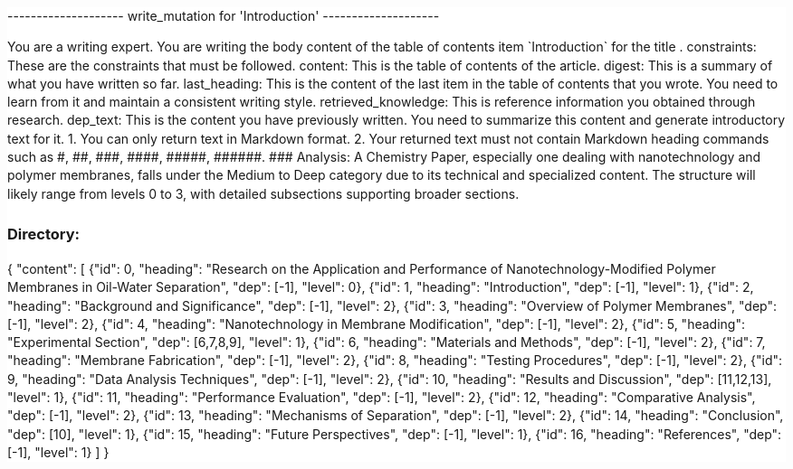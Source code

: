 -------------------- write_mutation for 'Introduction' --------------------

<role>
You are a writing expert.
</role>
<rule>
You are writing the body content of the table of contents item `Introduction` for the title <Research on the Application and Performance of Nanotechnology-Modified Polymer Membranes in Oil-Water Separation>.
constraints: These are the constraints that must be followed.
content: This is the table of contents of the article.
digest: This is a summary of what you have written so far.
last_heading: This is the content of the last item in the table of contents that you wrote. You need to learn from it and maintain a consistent writing style.
retrieved_knowledge: This is reference information you obtained through research.
dep_text: This is the content you have previously written. You need to summarize this content and generate introductory text for it.
</rule>
<constraints>
1. You can only return text in Markdown format.
2. Your returned text must not contain Markdown heading commands such as #, ##, ###, ####, #####, ######.
</constraints>
<content>
### Analysis:
A Chemistry Paper, especially one dealing with nanotechnology and polymer membranes, falls under the Medium to Deep category due to its technical and specialized content. The structure will likely range from levels 0 to 3, with detailed subsections supporting broader sections.

### Directory:
<JSON>
{
    "content": [
        {"id": 0, "heading": "Research on the Application and Performance of Nanotechnology-Modified Polymer Membranes in Oil-Water Separation", "dep": [-1], "level": 0},
        {"id": 1, "heading": "Introduction", "dep": [-1], "level": 1},
        {"id": 2, "heading": "Background and Significance", "dep": [-1], "level": 2},
        {"id": 3, "heading": "Overview of Polymer Membranes", "dep": [-1], "level": 2},
        {"id": 4, "heading": "Nanotechnology in Membrane Modification", "dep": [-1], "level": 2},
        {"id": 5, "heading": "Experimental Section", "dep": [6,7,8,9], "level": 1},
        {"id": 6, "heading": "Materials and Methods", "dep": [-1], "level": 2},
        {"id": 7, "heading": "Membrane Fabrication", "dep": [-1], "level": 2},
        {"id": 8, "heading": "Testing Procedures", "dep": [-1], "level": 2},
        {"id": 9, "heading": "Data Analysis Techniques", "dep": [-1], "level": 2},
        {"id": 10, "heading": "Results and Discussion", "dep": [11,12,13], "level": 1},
        {"id": 11, "heading": "Performance Evaluation", "dep": [-1], "level": 2},
        {"id": 12, "heading": "Comparative Analysis", "dep": [-1], "level": 2},
        {"id": 13, "heading": "Mechanisms of Separation", "dep": [-1], "level": 2},
        {"id": 14, "heading": "Conclusion", "dep": [10], "level": 1},
        {"id": 15, "heading": "Future Perspectives", "dep": [-1], "level": 1},
        {"id": 16, "heading": "References", "dep": [-1], "level": 1}
    ]
}
</JSON>

